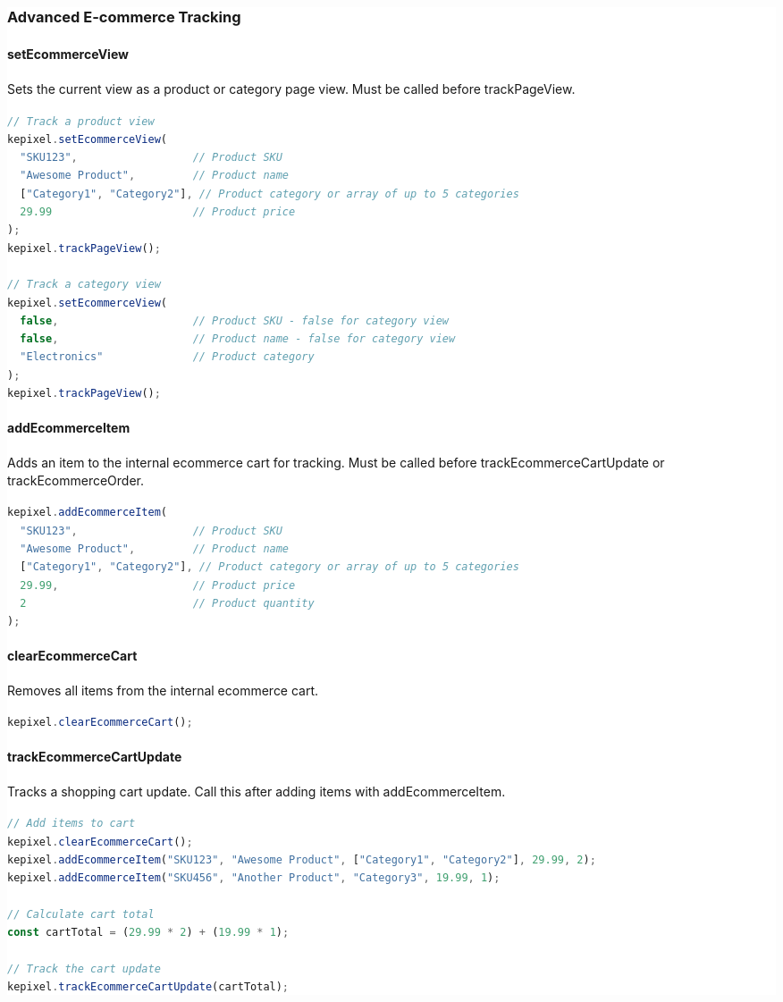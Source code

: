 ### Advanced E-commerce Tracking

#### setEcommerceView

Sets the current view as a product or category page view. Must be called before trackPageView.

```jsx
// Track a product view
kepixel.setEcommerceView(
  "SKU123",                  // Product SKU
  "Awesome Product",         // Product name
  ["Category1", "Category2"], // Product category or array of up to 5 categories
  29.99                      // Product price
);
kepixel.trackPageView();

// Track a category view
kepixel.setEcommerceView(
  false,                     // Product SKU - false for category view
  false,                     // Product name - false for category view
  "Electronics"              // Product category
);
kepixel.trackPageView();
```

#### addEcommerceItem

Adds an item to the internal ecommerce cart for tracking. Must be called before trackEcommerceCartUpdate or trackEcommerceOrder.

```jsx
kepixel.addEcommerceItem(
  "SKU123",                  // Product SKU
  "Awesome Product",         // Product name
  ["Category1", "Category2"], // Product category or array of up to 5 categories
  29.99,                     // Product price
  2                          // Product quantity
);
```

#### clearEcommerceCart

Removes all items from the internal ecommerce cart.

```jsx
kepixel.clearEcommerceCart();
```

#### trackEcommerceCartUpdate

Tracks a shopping cart update. Call this after adding items with addEcommerceItem.

```jsx
// Add items to cart
kepixel.clearEcommerceCart();
kepixel.addEcommerceItem("SKU123", "Awesome Product", ["Category1", "Category2"], 29.99, 2);
kepixel.addEcommerceItem("SKU456", "Another Product", "Category3", 19.99, 1);

// Calculate cart total
const cartTotal = (29.99 * 2) + (19.99 * 1);

// Track the cart update
kepixel.trackEcommerceCartUpdate(cartTotal);
```

